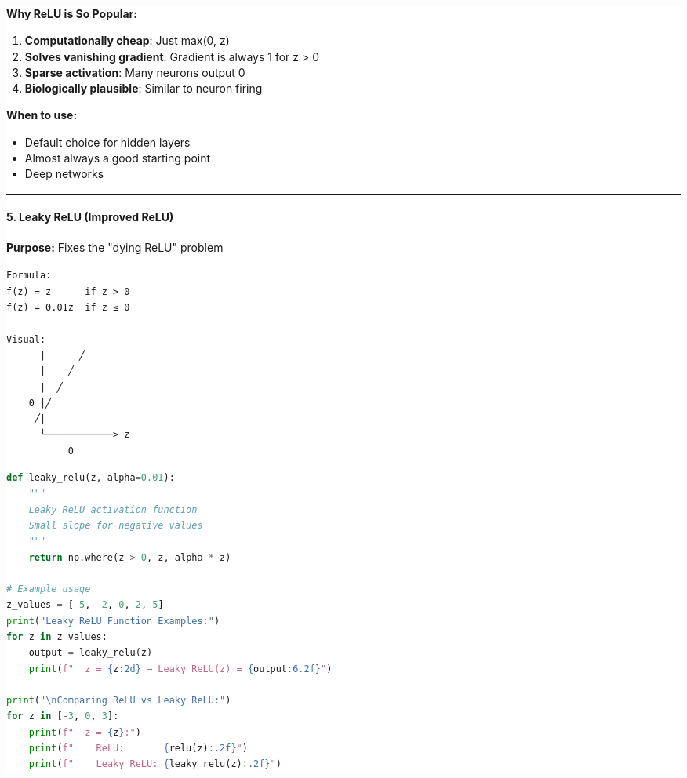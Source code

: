 **Why ReLU is So Popular:**
1. **Computationally cheap**: Just max(0, z)
2. **Solves vanishing gradient**: Gradient is always 1 for z > 0
3. **Sparse activation**: Many neurons output 0
4. **Biologically plausible**: Similar to neuron firing

**When to use:**
- Default choice for hidden layers
- Almost always a good starting point
- Deep networks

---

#### 5. Leaky ReLU (Improved ReLU)

**Purpose:** Fixes the "dying ReLU" problem

```
Formula:
f(z) = z      if z > 0
f(z) = 0.01z  if z ≤ 0

Visual:
      |      ╱
      |    ╱
      |  ╱
    0 |╱
     ╱|
      └────────────> z
           0
```

```python
def leaky_relu(z, alpha=0.01):
    """
    Leaky ReLU activation function
    Small slope for negative values
    """
    return np.where(z > 0, z, alpha * z)

# Example usage
z_values = [-5, -2, 0, 2, 5]
print("Leaky ReLU Function Examples:")
for z in z_values:
    output = leaky_relu(z)
    print(f"  z = {z:2d} → Leaky ReLU(z) = {output:6.2f}")

print("\nComparing ReLU vs Leaky ReLU:")
for z in [-3, 0, 3]:
    print(f"  z = {z}:")
    print(f"    ReLU:       {relu(z):.2f}")
    print(f"    Leaky ReLU: {leaky_relu(z):.2f}")
```
